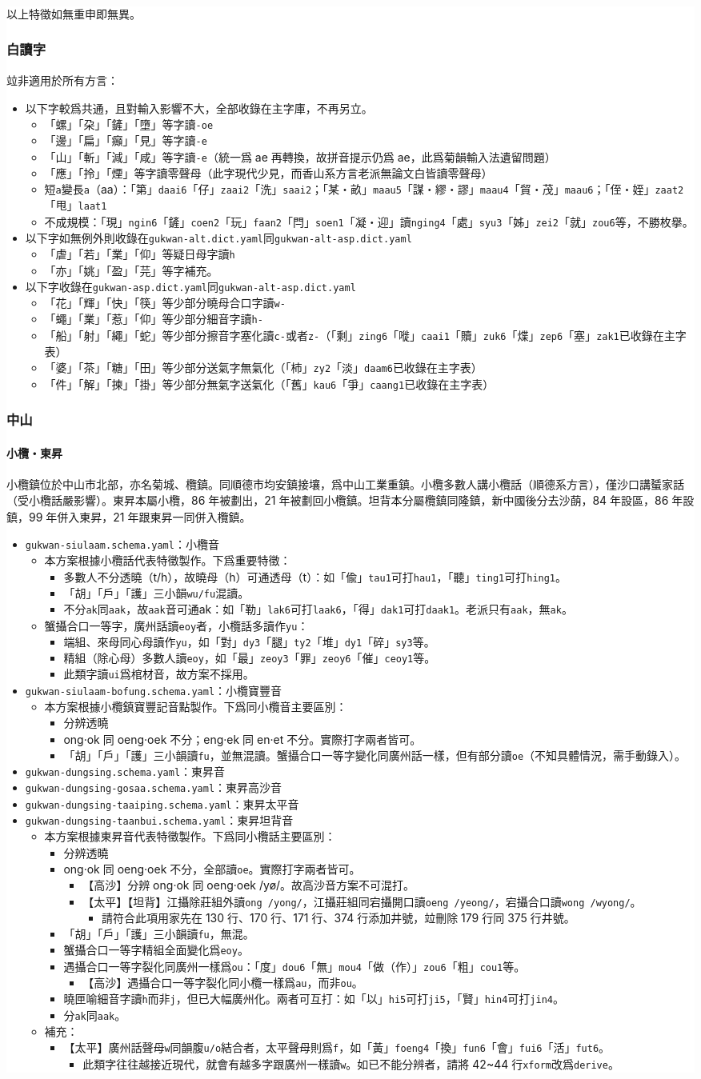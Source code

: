以上特徵如無重申即無異。


### 白讀字

竝非適用於所有方言：

- 以下字較爲共通，且對輸入影響不大，全部收錄在主字庫，不再另立。
  - 「螺」「朶」「鏟」「墮」等字讀`-oe`
  - 「邊」「扁」「癲」「見」等字讀`-e`
  - 「山」「斬」「減」「咸」等字讀`-e`（統一爲 ae 再轉換，故拼音提示仍爲 ae，此爲菊韻輸入法遺留問題）
  - 「應」「拎」「煙」等字讀零聲母（此字現代少見，而香山系方言老派無論文白皆讀零聲母）
  - 短`a`變長`a`（aa）：「第」`daai6`「仔」`zaai2`「洗」`saai2`；「某・畝」`maau5`「謀・繆・謬」`maau4`「貿・茂」`maau6`；「侄・姪」`zaat2`「甩」`laat1`
  - 不成規模：「現」`ngin6`「鏟」`coen2`「玩」`faan2`「閂」`soen1`「凝・迎」讀`nging4`「處」`syu3`「姊」`zei2`「就」`zou6`等，不勝枚擧。
- 以下字如無例外則收錄在`gukwan-alt.dict.yaml`同`gukwan-alt-asp.dict.yaml`
  - 「虐」「若」「業」「仰」等疑日母字讀`h`
  - 「亦」「姚」「盈」「芫」等字補充。
- 以下字收錄在`gukwan-asp.dict.yaml`同`gukwan-alt-asp.dict.yaml`
  - 「花」「輝」「快」「筷」等少部分曉母合口字讀`w-`
  - 「蠅」「業」「惹」「仰」等少部分細音字讀`h-`
  - 「船」「射」「繩」「蛇」等少部分擦音字塞化讀`c-`或者`z-`（「剩」`zing6`「嘥」`caai1`「贖」`zuk6`「煠」`zep6`「塞」`zak1`已收錄在主字表）
  - 「婆」「茶」「糖」「田」等少部分送氣字無氣化（「柿」`zy2`「淡」`daam6`已收錄在主字表）
  - 「件」「解」「揀」「掛」等少部分無氣字送氣化（「舊」`kau6`「爭」`caang1`已收錄在主字表）


### 中山

#### 小欖・東昇

小欖鎮位於中山市北部，亦名菊城、欖鎮。同順德市均安鎮接壤，爲中山工業重鎮。小欖多數人講小欖話（順德系方言），僅沙口講蜑家話（受小欖話嚴影響）。東昇本屬小欖，86 年被劃出，21 年被劃回小欖鎮。坦背本分屬欖鎮同隆鎮，新中國後分去沙蓢，84 年設區，86 年設鎮，99 年併入東昇，21 年跟東昇一同併入欖鎮。

- `gukwan-siulaam.schema.yaml`：小欖音
  - 本方案根據小欖話代表特徵製作。下爲重要特徵：
    - 多數人不分透曉（t/h），故曉母（h）可通透母（t）：如「偸」`tau1`可打`hau1`，「聽」`ting1`可打`hing1`。
    - 「胡」「戶」「護」三小韻`wu/fu`混讀。
    - 不分`ak`同`aak`，故`aak`音可通ak：如「勒」`lak6`可打`laak6`，「得」`dak1`可打`daak1`。老派只有`aak`，無`ak`。
  - 蟹攝合口一等字，廣州話讀`eoy`者，小欖話多讀作`yu`：
    - 端組、來母同心母讀作`yu`，如「對」`dy3`「腿」`ty2`「堆」`dy1`「碎」`sy3`等。
    - 精組（除心母）多數人讀`eoy`，如「最」`zeoy3`「罪」`zeoy6`「催」`ceoy1`等。
    - 此類字讀`ui`爲棺材音，故方案不採用。
- `gukwan-siulaam-bofung.schema.yaml`：小欖寶豐音
  - 本方案根據小欖鎮寶豐記音點製作。下爲同小欖音主要區別：
    - 分辨透曉
    - ong·ok 同 oeng·oek 不分；eng·ek 同 en·et 不分。實際打字兩者皆可。
    - 「胡」「戶」「護」三小韻讀`fu`，並無混讀。蟹攝合口一等字變化同廣州話一樣，但有部分讀`oe`（不知具體情況，需手動錄入）。
- `gukwan-dungsing.schema.yaml`：東昇音
- `gukwan-dungsing-gosaa.schema.yaml`：東昇高沙音
- `gukwan-dungsing-taaiping.schema.yaml`：東昇太平音
- `gukwan-dungsing-taanbui.schema.yaml`：東昇坦背音
  - 本方案根據東昇音代表特徵製作。下爲同小欖話主要區別：
    - 分辨透曉
    - ong·ok 同 oeng·oek 不分，全部讀`oe`。實際打字兩者皆可。
      - 【高沙】分辨 ong·ok 同 oeng·oek /yø/。故高沙音方案不可混打。
      - 【太平】【坦背】江攝除莊組外讀`ong /yong/`，江攝莊組同宕攝開口讀`oeng /yeong/`，宕攝合口讀`wong /wyong/`。
        - 請符合此項用家先在 130 行、170 行、171 行、374 行添加井號，竝刪除 179 行同 375 行井號。
    - 「胡」「戶」「護」三小韻讀`fu`，無混。
    - 蟹攝合口一等字精組全面變化爲`eoy`。
    - 遇攝合口一等字裂化同廣州一樣爲`ou`：「度」`dou6`「無」`mou4`「做（作）」`zou6`「粗」`cou1`等。
      - 【高沙】遇攝合口一等字裂化同小欖一樣爲`au`，而非`ou`。
    - 曉匣喻細音字讀`h`而非`j`，但已大幅廣州化。兩者可互打：如「以」`hi5`可打`ji5`，「賢」`hin4`可打`jin4`。
    - 分`ak`同`aak`。
  - 補充：
    - 【太平】廣州話聲母`w`同韻腹`u/o`結合者，太平聲母則爲`f`，如「黃」`foeng4`「換」`fun6`「會」`fui6`「活」`fut6`。
      - 此類字往往越接近現代，就會有越多字跟廣州一樣讀`w`。如已不能分辨者，請將 42~44 行`xform`改爲`derive`。